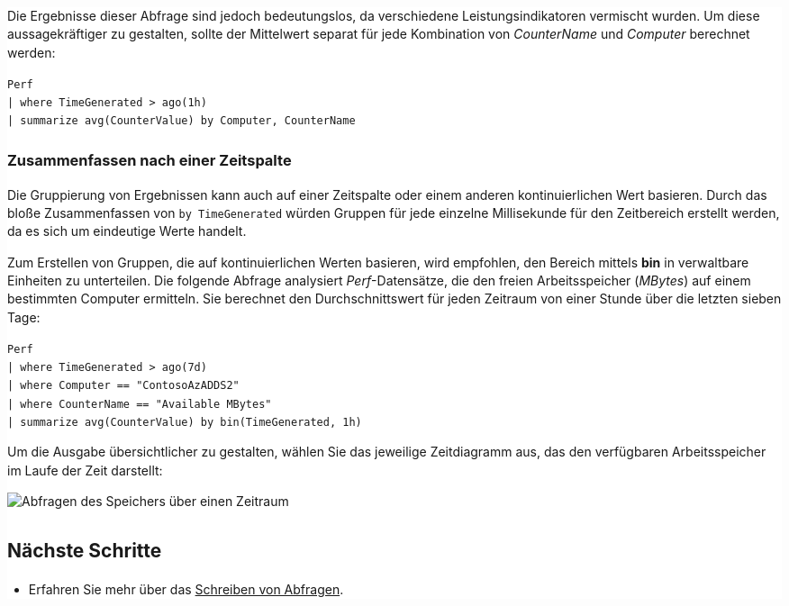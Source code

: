 Die Ergebnisse dieser Abfrage sind jedoch bedeutungslos, da verschiedene Leistungsindikatoren vermischt wurden. Um diese aussagekräftiger zu gestalten, sollte der Mittelwert separat für jede Kombination von *CounterName* und *Computer* berechnet werden:

```Kusto
Perf
| where TimeGenerated > ago(1h)
| summarize avg(CounterValue) by Computer, CounterName
```

### <a name="summarize-by-a-time-column"></a>Zusammenfassen nach einer Zeitspalte
Die Gruppierung von Ergebnissen kann auch auf einer Zeitspalte oder einem anderen kontinuierlichen Wert basieren. Durch das bloße Zusammenfassen von `by TimeGenerated` würden Gruppen für jede einzelne Millisekunde für den Zeitbereich erstellt werden, da es sich um eindeutige Werte handelt. 

Zum Erstellen von Gruppen, die auf kontinuierlichen Werten basieren, wird empfohlen, den Bereich mittels **bin** in verwaltbare Einheiten zu unterteilen. Die folgende Abfrage analysiert *Perf*-Datensätze, die den freien Arbeitsspeicher (*MBytes*) auf einem bestimmten Computer ermitteln. Sie berechnet den Durchschnittswert für jeden Zeitraum von einer Stunde über die letzten sieben Tage:

```Kusto
Perf 
| where TimeGenerated > ago(7d)
| where Computer == "ContosoAzADDS2" 
| where CounterName == "Available MBytes" 
| summarize avg(CounterValue) by bin(TimeGenerated, 1h)
```

Um die Ausgabe übersichtlicher zu gestalten, wählen Sie das jeweilige Zeitdiagramm aus, das den verfügbaren Arbeitsspeicher im Laufe der Zeit darstellt:

![Abfragen des Speichers über einen Zeitraum](media/get-started-queries/chart.png)



## <a name="next-steps"></a>Nächste Schritte

- Erfahren Sie mehr über das [Schreiben von Abfragen](search-queries.md).
